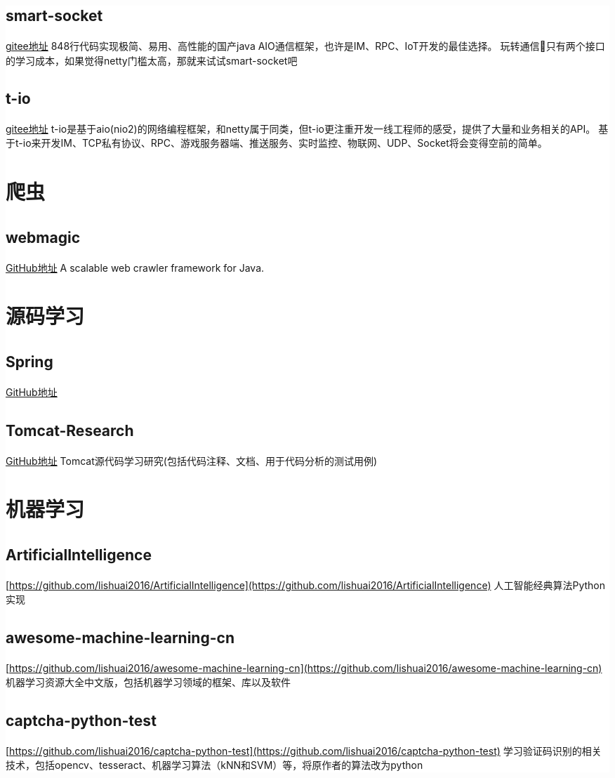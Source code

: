 ## smart-socket
[gitee地址](https://gitee.com/2016shuai/smart-socket)
848行代码实现极简、易用、高性能的国产java AIO通信框架，也许是IM、RPC、IoT开发的最佳选择。
玩转通信只有两个接口的学习成本，如果觉得netty门槛太高，那就来试试smart-socket吧

## t-io
[gitee地址](https://gitee.com/2016shuai/t-io)
t-io是基于aio(nio2)的网络编程框架，和netty属于同类，但t-io更注重开发一线工程师的感受，提供了大量和业务相关的API。
基于t-io来开发IM、TCP私有协议、RPC、游戏服务器端、推送服务、实时监控、物联网、UDP、Socket将会变得空前的简单。


# 爬虫
## webmagic
[GitHub地址](https://github.com/lishuai2016/webmagic)
A scalable web crawler framework for Java.

# 源码学习
## Spring
[GitHub地址](https://github.com/lishuai2016/Spring)

## Tomcat-Research
[GitHub地址](https://github.com/lishuai2016/Tomcat-Research)
Tomcat源代码学习研究(包括代码注释、文档、用于代码分析的测试用例)



# 机器学习
## ArtificialIntelligence
[https://github.com/lishuai2016/ArtificialIntelligence](https://github.com/lishuai2016/ArtificialIntelligence)
人工智能经典算法Python实现

## awesome-machine-learning-cn
[https://github.com/lishuai2016/awesome-machine-learning-cn](https://github.com/lishuai2016/awesome-machine-learning-cn)
机器学习资源大全中文版，包括机器学习领域的框架、库以及软件

## captcha-python-test
[https://github.com/lishuai2016/captcha-python-test](https://github.com/lishuai2016/captcha-python-test)
学习验证码识别的相关技术，包括opencv、tesseract、机器学习算法（kNN和SVM）等，将原作者的算法改为python
